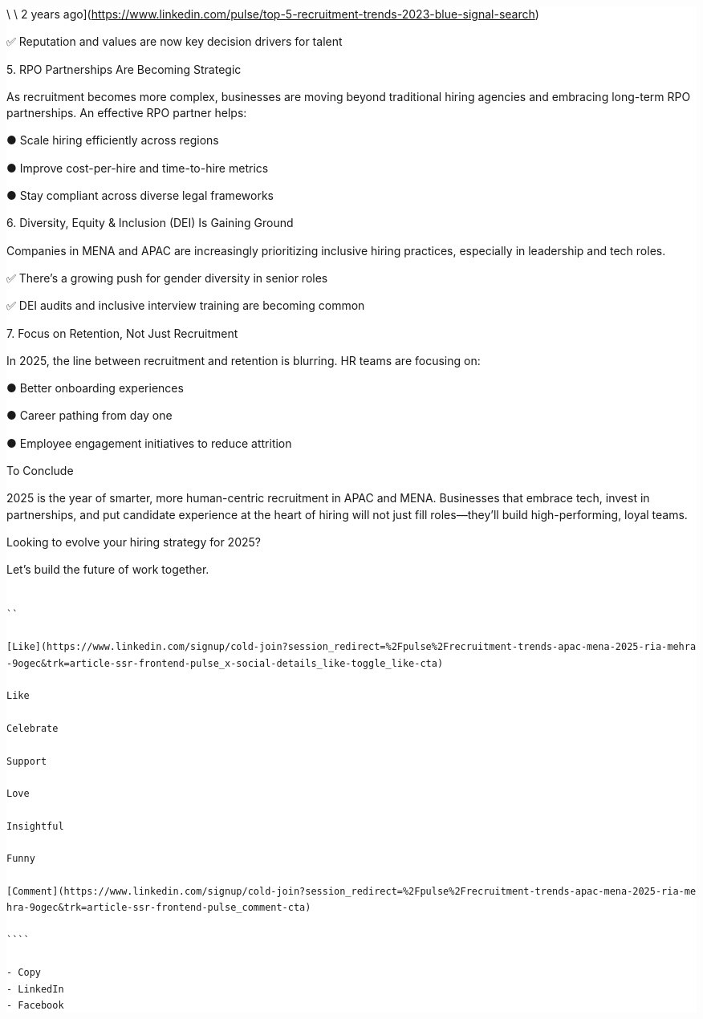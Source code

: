 \\
\\
2 years ago](https://www.linkedin.com/pulse/top-5-recruitment-trends-2023-blue-signal-search)

✅ Reputation and values are now key decision drivers for talent

5\. RPO Partnerships Are Becoming Strategic

As recruitment becomes more complex, businesses are moving beyond traditional hiring agencies and embracing long-term RPO partnerships. An effective RPO partner helps:

● Scale hiring efficiently across regions

● Improve cost-per-hire and time-to-hire metrics

● Stay compliant across diverse legal frameworks

6\. Diversity, Equity & Inclusion (DEI) Is Gaining Ground

Companies in MENA and APAC are increasingly prioritizing inclusive hiring practices, especially in leadership and tech roles.

✅ There’s a growing push for gender diversity in senior roles

✅ DEI audits and inclusive interview training are becoming common

7\. Focus on Retention, Not Just Recruitment

In 2025, the line between recruitment and retention is blurring. HR teams are focusing on:

● Better onboarding experiences

● Career pathing from day one

● Employee engagement initiatives to reduce attrition

To Conclude

2025 is the year of smarter, more human-centric recruitment in APAC and MENA. Businesses that embrace tech, invest in partnerships, and put candidate experience at the heart of hiring will not just fill roles—they’ll build high-performing, loyal teams.

Looking to evolve your hiring strategy for 2025?

Let’s build the future of work together.

````````

``

[Like](https://www.linkedin.com/signup/cold-join?session_redirect=%2Fpulse%2Frecruitment-trends-apac-mena-2025-ria-mehra-9ogec&trk=article-ssr-frontend-pulse_x-social-details_like-toggle_like-cta)

Like

Celebrate

Support

Love

Insightful

Funny

[Comment](https://www.linkedin.com/signup/cold-join?session_redirect=%2Fpulse%2Frecruitment-trends-apac-mena-2025-ria-mehra-9ogec&trk=article-ssr-frontend-pulse_comment-cta)

````

- Copy
- LinkedIn
- Facebook
````````